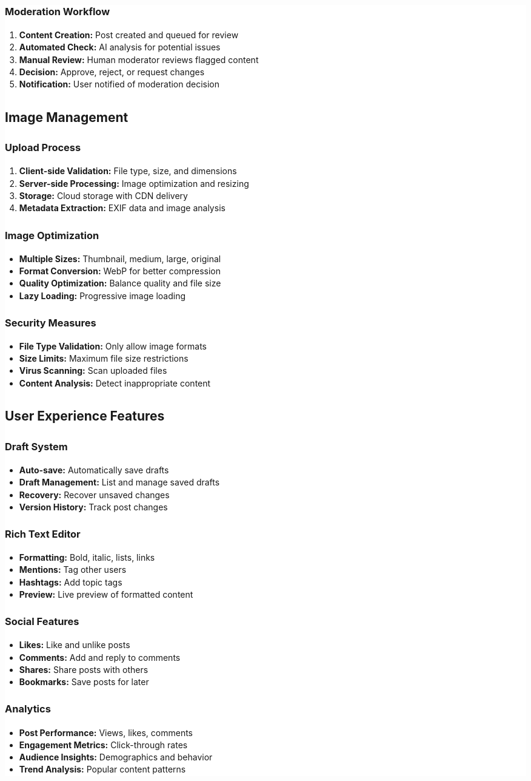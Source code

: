 ### Moderation Workflow
1. **Content Creation:** Post created and queued for review
2. **Automated Check:** AI analysis for potential issues
3. **Manual Review:** Human moderator reviews flagged content
4. **Decision:** Approve, reject, or request changes
5. **Notification:** User notified of moderation decision

## Image Management

### Upload Process
1. **Client-side Validation:** File type, size, and dimensions
2. **Server-side Processing:** Image optimization and resizing
3. **Storage:** Cloud storage with CDN delivery
4. **Metadata Extraction:** EXIF data and image analysis

### Image Optimization
- **Multiple Sizes:** Thumbnail, medium, large, original
- **Format Conversion:** WebP for better compression
- **Quality Optimization:** Balance quality and file size
- **Lazy Loading:** Progressive image loading

### Security Measures
- **File Type Validation:** Only allow image formats
- **Size Limits:** Maximum file size restrictions
- **Virus Scanning:** Scan uploaded files
- **Content Analysis:** Detect inappropriate content

## User Experience Features

### Draft System
- **Auto-save:** Automatically save drafts
- **Draft Management:** List and manage saved drafts
- **Recovery:** Recover unsaved changes
- **Version History:** Track post changes

### Rich Text Editor
- **Formatting:** Bold, italic, lists, links
- **Mentions:** Tag other users
- **Hashtags:** Add topic tags
- **Preview:** Live preview of formatted content

### Social Features
- **Likes:** Like and unlike posts
- **Comments:** Add and reply to comments
- **Shares:** Share posts with others
- **Bookmarks:** Save posts for later

### Analytics
- **Post Performance:** Views, likes, comments
- **Engagement Metrics:** Click-through rates
- **Audience Insights:** Demographics and behavior
- **Trend Analysis:** Popular content patterns
